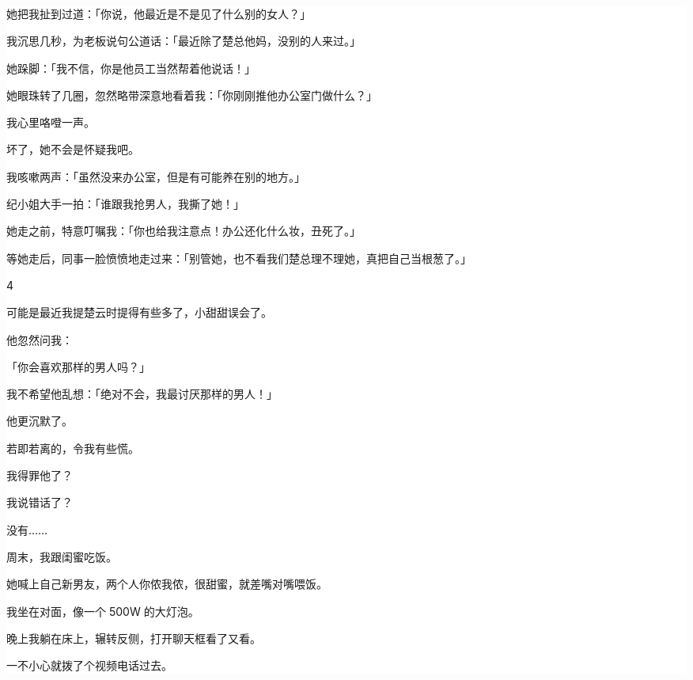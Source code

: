 她把我扯到过道：「你说，他最近是不是见了什么别的女人？」


我沉思几秒，为老板说句公道话：「最近除了楚总他妈，没别的人来过。」


她跺脚：「我不信，你是他员工当然帮着他说话！」


她眼珠转了几圈，忽然略带深意地看着我：「你刚刚推他办公室门做什么？」


我心里咯噔一声。


坏了，她不会是怀疑我吧。


我咳嗽两声：「虽然没来办公室，但是有可能养在别的地方。」


纪小姐大手一拍：「谁跟我抢男人，我撕了她！」


她走之前，特意叮嘱我：「你也给我注意点！办公还化什么妆，丑死了。」


等她走后，同事一脸愤愤地走过来：「别管她，也不看我们楚总理不理她，真把自己当根葱了。」


4


可能是最近我提楚云时提得有些多了，小甜甜误会了。


他忽然问我：


「你会喜欢那样的男人吗？」


我不希望他乱想：「绝对不会，我最讨厌那样的男人！」


他更沉默了。


若即若离的，令我有些慌。


我得罪他了？


我说错话了？


没有……


周末，我跟闺蜜吃饭。


她喊上自己新男友，两个人你侬我侬，很甜蜜，就差嘴对嘴喂饭。


我坐在对面，像一个 500W 的大灯泡。


晚上我躺在床上，辗转反侧，打开聊天框看了又看。


一不小心就拨了个视频电话过去。
